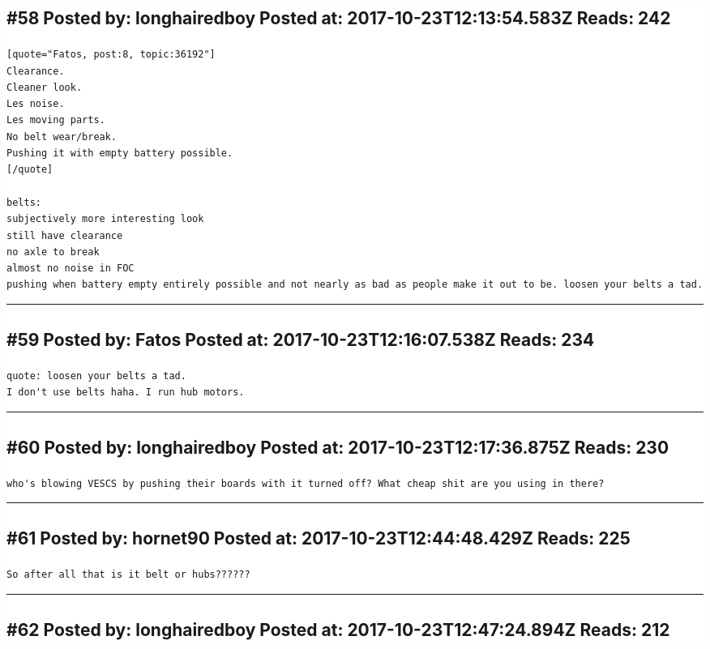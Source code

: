 ## \#58 Posted by: longhairedboy Posted at: 2017-10-23T12:13:54.583Z Reads: 242

```
[quote="Fatos, post:8, topic:36192"]
Clearance. 
Cleaner look. 
Les noise. 
Les moving parts. 
No belt wear/break. 
Pushing it with empty battery possible.
[/quote]

belts: 
subjectively more interesting look
still have clearance
no axle to break 
almost no noise in FOC
pushing when battery empty entirely possible and not nearly as bad as people make it out to be. loosen your belts a tad.
```

---
## \#59 Posted by: Fatos Posted at: 2017-10-23T12:16:07.538Z Reads: 234

```
quote: loosen your belts a tad.
I don't use belts haha. I run hub motors.
```

---
## \#60 Posted by: longhairedboy Posted at: 2017-10-23T12:17:36.875Z Reads: 230

```
who's blowing VESCS by pushing their boards with it turned off? What cheap shit are you using in there?
```

---
## \#61 Posted by: hornet90 Posted at: 2017-10-23T12:44:48.429Z Reads: 225

```
So after all that is it belt or hubs??????
```

---
## \#62 Posted by: longhairedboy Posted at: 2017-10-23T12:47:24.894Z Reads: 212
